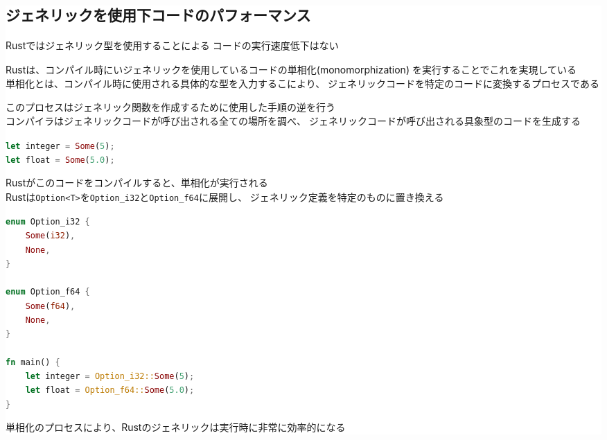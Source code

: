 ## ジェネリックを使用下コードのパフォーマンス
Rustではジェネリック型を使用することによる
コードの実行速度低下はない

Rustは、コンパイル時にいジェネリックを使用しているコードの単相化(monomorphization)
を実行することでこれを実現している  
単相化とは、コンパイル時に使用される具体的な型を入力するこにより、
ジェネリックコードを特定のコードに変換するプロセスである

このプロセスはジェネリック関数を作成するために使用した手順の逆を行う  
コンパイラはジェネリックコードが呼び出される全ての場所を調べ、
ジェネリックコードが呼び出される具象型のコードを生成する
```rust
let integer = Some(5);
let float = Some(5.0);
```
Rustがこのコードをコンパイルすると、単相化が実行される  
Rustは`Option<T>`を`Option_i32`と`Option_f64`に展開し、
ジェネリック定義を特定のものに置き換える
```rust
enum Option_i32 {
    Some(i32),
    None,
}

enum Option_f64 {
    Some(f64),
    None,
}

fn main() {
    let integer = Option_i32::Some(5);
    let float = Option_f64::Some(5.0);
}
```
単相化のプロセスにより、Rustのジェネリックは実行時に非常に効率的になる
